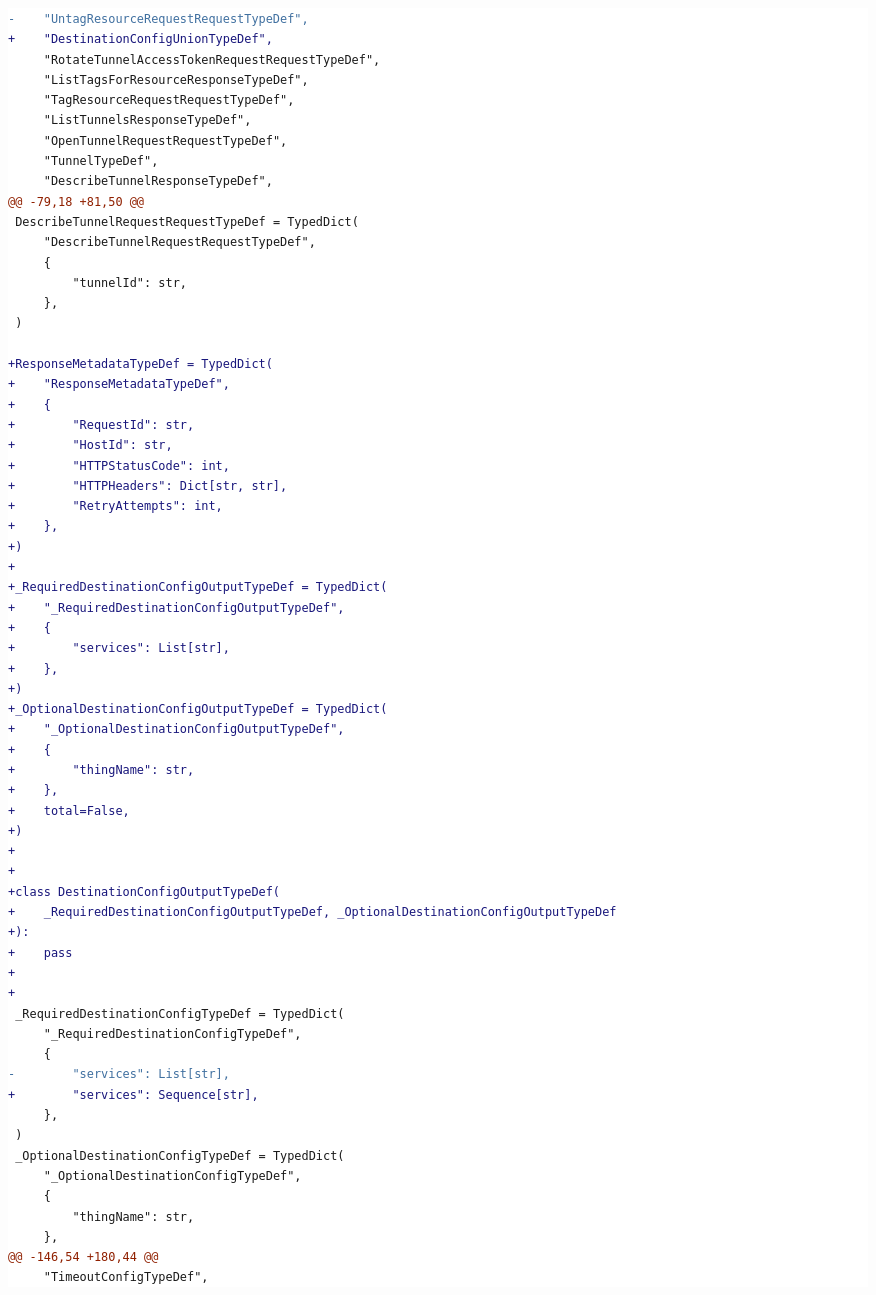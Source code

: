 ```diff
-    "UntagResourceRequestRequestTypeDef",
+    "DestinationConfigUnionTypeDef",
     "RotateTunnelAccessTokenRequestRequestTypeDef",
     "ListTagsForResourceResponseTypeDef",
     "TagResourceRequestRequestTypeDef",
     "ListTunnelsResponseTypeDef",
     "OpenTunnelRequestRequestTypeDef",
     "TunnelTypeDef",
     "DescribeTunnelResponseTypeDef",
@@ -79,18 +81,50 @@
 DescribeTunnelRequestRequestTypeDef = TypedDict(
     "DescribeTunnelRequestRequestTypeDef",
     {
         "tunnelId": str,
     },
 )
 
+ResponseMetadataTypeDef = TypedDict(
+    "ResponseMetadataTypeDef",
+    {
+        "RequestId": str,
+        "HostId": str,
+        "HTTPStatusCode": int,
+        "HTTPHeaders": Dict[str, str],
+        "RetryAttempts": int,
+    },
+)
+
+_RequiredDestinationConfigOutputTypeDef = TypedDict(
+    "_RequiredDestinationConfigOutputTypeDef",
+    {
+        "services": List[str],
+    },
+)
+_OptionalDestinationConfigOutputTypeDef = TypedDict(
+    "_OptionalDestinationConfigOutputTypeDef",
+    {
+        "thingName": str,
+    },
+    total=False,
+)
+
+
+class DestinationConfigOutputTypeDef(
+    _RequiredDestinationConfigOutputTypeDef, _OptionalDestinationConfigOutputTypeDef
+):
+    pass
+
+
 _RequiredDestinationConfigTypeDef = TypedDict(
     "_RequiredDestinationConfigTypeDef",
     {
-        "services": List[str],
+        "services": Sequence[str],
     },
 )
 _OptionalDestinationConfigTypeDef = TypedDict(
     "_OptionalDestinationConfigTypeDef",
     {
         "thingName": str,
     },
@@ -146,54 +180,44 @@
     "TimeoutConfigTypeDef",
```
